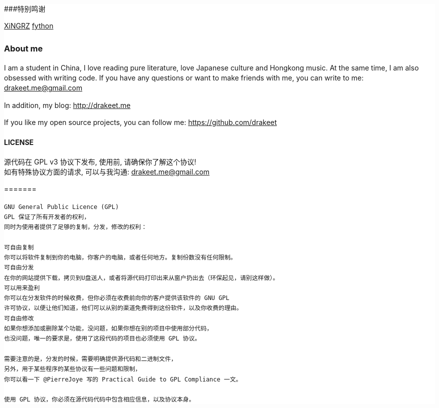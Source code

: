 ###特别鸣谢

[XiNGRZ](https://github.com/xingrz) [fython](https://github.com/fython)

### About me

I am a student in China, I love reading pure literature, love Japanese culture and Hongkong music. At the same time, I am also obsessed with writing code. If you have any questions or want to make friends with me, you can write to me: drakeet.me@gmail.com

In addition, my blog: http://drakeet.me

If you like my open source projects, you can follow me: https://github.com/drakeet

#### LICENSE

源代码在 GPL v3 协议下发布, 使用前, 请确保你了解这个协议!   
如有特殊协议方面的请求, 可以与我沟通: drakeet.me@gmail.com

=======

    GNU General Public Licence (GPL)  
    GPL 保证了所有开发者的权利， 
    同时为使用者提供了足够的复制，分发，修改的权利： 
    
    可自由复制  
    你可以将软件复制到你的电脑，你客户的电脑，或者任何地方。复制份数没有任何限制。 
    可自由分发  
    在你的网站提供下载，拷贝到U盘送人，或者将源代码打印出来从窗户扔出去（环保起见，请别这样做）。  
    可以用来盈利
    你可以在分发软件的时候收费，但你必须在收费前向你的客户提供该软件的 GNU GPL  
    许可协议，以便让他们知道，他们可以从别的渠道免费得到这份软件，以及你收费的理由。  
    可自由修改  
    如果你想添加或删除某个功能，没问题，如果你想在别的项目中使用部分代码，  
    也没问题，唯一的要求是，使用了这段代码的项目也必须使用 GPL 协议。  
      
    需要注意的是，分发的时候，需要明确提供源代码和二进制文件，  
    另外，用于某些程序的某些协议有一些问题和限制，  
    你可以看一下 @PierreJoye 写的 Practical Guide to GPL Compliance 一文。  
      
    使用 GPL 协议，你必须在源代码代码中包含相应信息，以及协议本身。  
